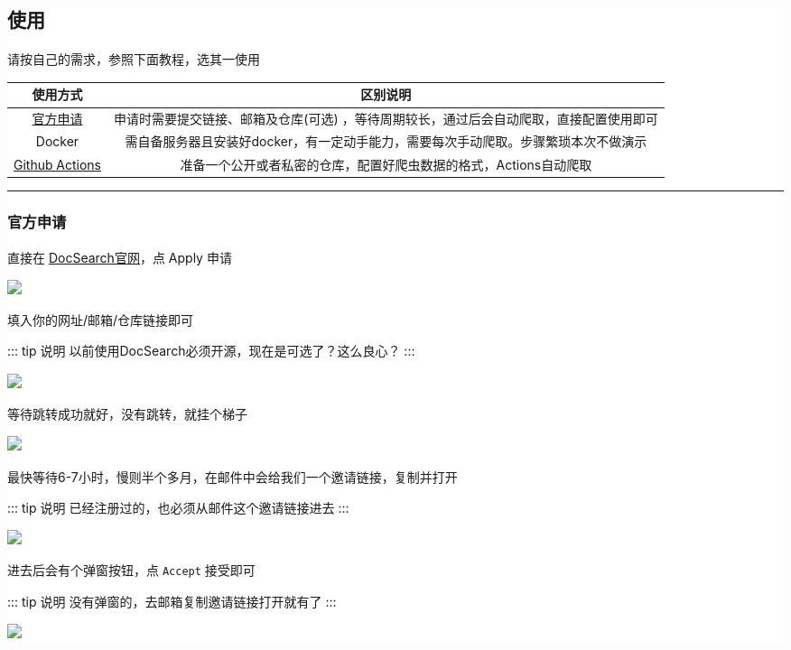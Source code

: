 

## 使用

请按自己的需求，参照下面教程，选其一使用

| 使用方式 | 区别说明 |
|:-:|:-:|
| [官方申请](#官方申请) | 申请时需要提交链接、邮箱及仓库(可选) ，等待周期较长，通过后会自动爬取，直接配置使用即可 |
| Docker <br><Badge type="info" text="不推荐" />| 需自备服务器且安装好docker，有一定动手能力，需要每次手动爬取。步骤繁琐本次不做演示 |
| [Github Actions](#github-actions) <br><Badge type="warning" text="推荐" /> | 准备一个公开或者私密的仓库，配置好爬虫数据的格式，Actions自动爬取 |


---


### 官方申请



直接在 [DocSearch官网](https://docsearch.algolia.com/)，点 Apply 申请


![](/docsearch/docsearch-05.png)


填入你的网址/邮箱/仓库链接即可

::: tip 说明
以前使用DocSearch必须开源，现在是可选了？这么良心？
:::

![](/docsearch/docsearch-06.png)

等待跳转成功就好，没有跳转，就挂个梯子

![](/docsearch/docsearch-07.png)


最快等待6-7小时，慢则半个多月，在邮件中会给我们一个邀请链接，复制并打开

::: tip 说明
已经注册过的，也必须从邮件这个邀请链接进去
:::

![](/docsearch/docsearch-08.png)

进去后会有个弹窗按钮，点 `Accept` 接受即可

::: tip 说明
没有弹窗的，去邮箱复制邀请链接打开就有了
:::

![](/docsearch/docsearch-09.png)
